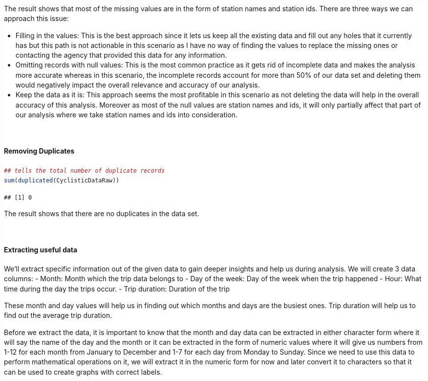 The result shows that most of the missing values are in the form of
station names and station ids. There are three ways we can approach this
issue:

- Filling in the values: This is the best approach since it lets us keep
  all the existing data and fill out any holes that it currently has but
  this path is not actionable in this scenario as I have no way of
  finding the values to replace the missing ones or contacting the
  agency that provided this data for any information.
- Omitting records with null values: This is the most common practice as
  it gets rid of incomplete data and makes the analysis more accurate
  whereas in this scenario, the incomplete records account for more than
  50% of our data set and deleting them would negatively impact the
  overall relevance and accuracy of our analysis.
- Keep the data as it is: This approach seems the most profitable in
  this scenario as not deleting the data will help in the overall
  accuracy of this analysis. Moreover as most of the null values are
  station names and ids, it will only partially affect that part of our
  analysis where we take station names and ids into consideration.

<br>

#### Removing Duplicates

``` r
## tells the total number of duplicate records
sum(duplicated(CyclisticDataRaw))
```

    ## [1] 0

The result shows that there are no duplicates in the data set.

<br>

#### Extracting useful data

We’ll extract specific information out of the given data to gain deeper
insights and help us during analysis. We will create 3 data columns: -
Month: Month which the trip data belongs to - Day of the week: Day of
the week when the trip happened - Hour: What time during the day the
trips occur. - Trip duration: Duration of the trip

These month and day values will help us in finding out which months and
days are the busiest ones. Trip duration will help us to find out the
average trip duration.

Before we extract the data, it is important to know that the month and
day data can be extracted in either character form where it will say the
name of the day and the month or it can be extracted in the form of
numeric values where it will give us numbers from 1-12 for each month
from January to December and 1-7 for each day from Monday to Sunday.
Since we need to use this data to perform mathematical operations on it,
we will extract it in the numeric form for now and later convert it to
characters so that it can be used to create graphs with correct labels.
